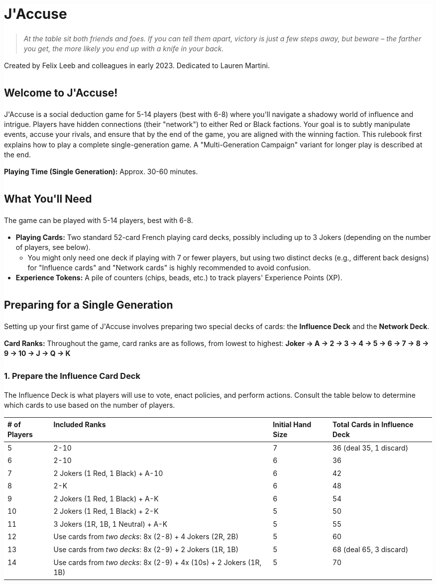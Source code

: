 # J'Accuse

> *At the table sit both friends and foes. If you can tell them apart, victory is just a few steps away, but beware – the farther you get, the more likely you end up with a knife in your back.*


Created by Felix Leeb and colleagues in early 2023. Dedicated to Lauren Martini.


## Welcome to J'Accuse!

J'Accuse is a social deduction game for 5-14 players (best with 6-8) where you'll navigate a shadowy world of influence and intrigue. Players have hidden connections (their "network") to either Red or Black factions. Your goal is to subtly manipulate events, accuse your rivals, and ensure that by the end of the game, you are aligned with the winning faction. This rulebook first explains how to play a complete single-generation game. A "Multi-Generation Campaign" variant for longer play is described at the end.

**Playing Time (Single Generation):** Approx. 30-60 minutes.



## What You'll Need

The game can be played with 5-14 players, best with 6-8.

* **Playing Cards:** Two standard 52-card French playing card decks, possibly including up to 3 Jokers (depending on the number of players, see below).
    * You might only need one deck if playing with 7 or fewer players, but using two distinct decks (e.g., different back designs) for "Influence cards" and "Network cards" is highly recommended to avoid confusion.
* **Experience Tokens:** A pile of counters (chips, beads, etc.) to track players' Experience Points (XP).

## Preparing for a Single Generation

Setting up your first game of J'Accuse involves preparing two special decks of cards: the **Influence Deck** and the **Network Deck**.

**Card Ranks:** Throughout the game, card ranks are as follows, from lowest to highest:
**Joker → A → 2 → 3 → 4 → 5 → 6 → 7 → 8 → 9 → 10 → J → Q → K**

### 1. Prepare the Influence Card Deck

The Influence Deck is what players will use to vote, enact policies, and perform actions. Consult the table below to determine which cards to use based on the number of players.

| # of Players | Included Ranks                               | Initial Hand Size | Total Cards in Influence Deck |
| :----------- | :------------------------------------------- | :---------------- | :-------------------------- |
| 5            | 2-10                                         | 7                 | 36 (deal 35, 1 discard)     |
| 6            | 2-10                                         | 6                 | 36                          |
| 7            | 2 Jokers (1 Red, 1 Black) + A-10             | 6                 | 42                          |
| 8            | 2-K                                          | 6                 | 48                          |
| 9            | 2 Jokers (1 Red, 1 Black) + A-K              | 6                 | 54                          |
| 10           | 2 Jokers (1 Red, 1 Black) + 2-K              | 5                 | 50                          |
| 11           | 3 Jokers (1R, 1B, 1 Neutral) + A-K           | 5                 | 55                          |
| 12           | Use cards from *two decks*: 8x (2-8) + 4 Jokers (2R, 2B) | 5                 | 60                          |
| 13           | Use cards from *two decks*: 8x (2-9) + 2 Jokers (1R, 1B) | 5                 | 68 (deal 65, 3 discard)     |
| 14           | Use cards from *two decks*: 8x (2-9) + 4x (10s) + 2 Jokers (1R, 1B) | 5                 | 70                          |
